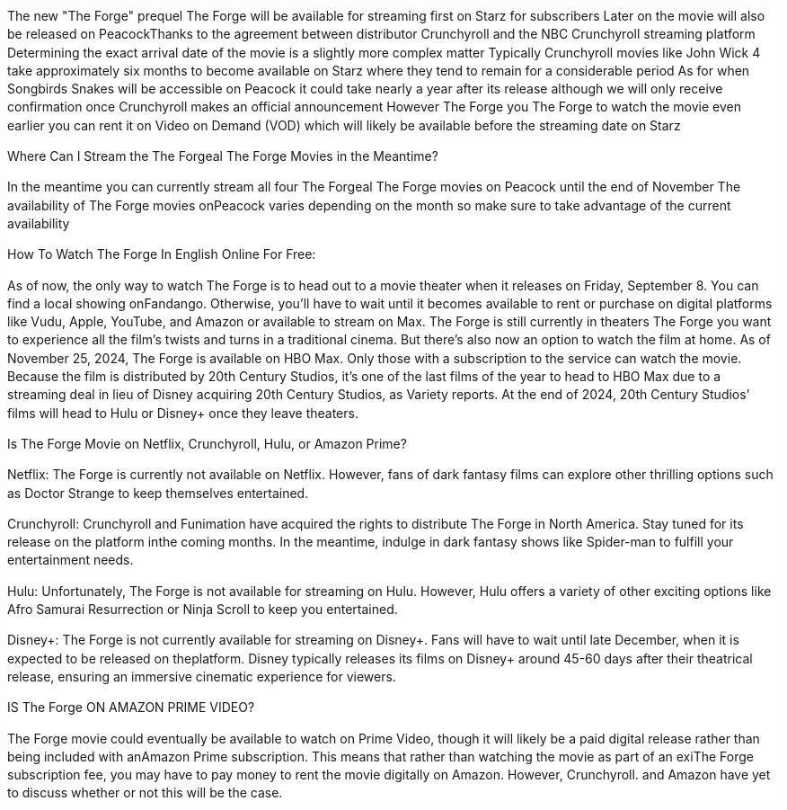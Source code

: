 
The new "The Forge" prequel The Forge will be available for streaming first on Starz for subscribers Later on the movie will also be released on PeacockThanks to the agreement between distributor Crunchyroll and the NBC Crunchyroll streaming platform Determining the exact arrival date of the movie is a slightly more complex matter Typically Crunchyroll movies like John Wick 4 take approximately six months to become available on Starz where they tend to remain for a considerable period As for when Songbirds Snakes will be accessible on Peacock it could take nearly a year after its release although we will only receive confirmation once Crunchyroll makes an official announcement However The Forge you The Forge to watch the movie even earlier you can rent it on Video on Demand (VOD) which will likely be available before the streaming date on Starz


Where Can I Stream the The Forgeal The Forge Movies in the Meantime?


In the meantime you can currently stream all four The Forgeal The Forge movies on Peacock until the end of November The availability of The Forge movies onPeacock varies depending on the month so make sure to take advantage of the current availability


How To Watch The Forge In English Online For Free:


As of now, the only way to watch The Forge is to head out to a movie theater when it releases on Friday, September 8. You can find a local showing onFandango. Otherwise, you’ll have to wait until it becomes available to rent or purchase on digital platforms like Vudu, Apple, YouTube, and Amazon or available to stream on Max. The Forge is still currently in theaters The Forge you want to experience all the film’s twists and turns in a traditional cinema. But there’s also now an option to watch the film at home. As of November 25, 2024, The Forge is available on HBO Max. Only those with a subscription to the service can watch the movie. Because the film is distributed by 20th Century Studios, it’s one of the last films of the year to head to HBO Max due to a streaming deal in lieu of Disney acquiring 20th Century Studios, as Variety reports. At the end of 2024, 20th Century Studios’ films will head to Hulu or Disney+ once they leave theaters.


Is The Forge Movie on Netflix, Crunchyroll, Hulu, or Amazon Prime?


Netflix: The Forge is currently not available on Netflix. However, fans of dark fantasy films can explore other thrilling options such as Doctor Strange to keep themselves entertained.


Crunchyroll: Crunchyroll and Funimation have acquired the rights to distribute The Forge in North America. Stay tuned for its release on the platform inthe coming months. In the meantime, indulge in dark fantasy shows like Spider-man to fulfill your entertainment needs.


Hulu: Unfortunately, The Forge is not available for streaming on Hulu. However, Hulu offers a variety of other exciting options like Afro Samurai Resurrection or Ninja Scroll to keep you entertained.


Disney+: The Forge is not currently available for streaming on Disney+. Fans will have to wait until late December, when it is expected to be released on theplatform. Disney typically releases its films on Disney+ around 45-60 days after their theatrical release, ensuring an immersive cinematic experience for viewers.


IS The Forge ON AMAZON PRIME VIDEO?


The Forge movie could eventually be available to watch on Prime Video, though it will likely be a paid digital release rather than being included with anAmazon Prime subscription. This means that rather than watching the movie as part of an exiThe Forge subscription fee, you may have to pay money to rent the movie digitally on Amazon. However, Crunchyroll. and Amazon have yet to discuss whether or not this will be the case.
